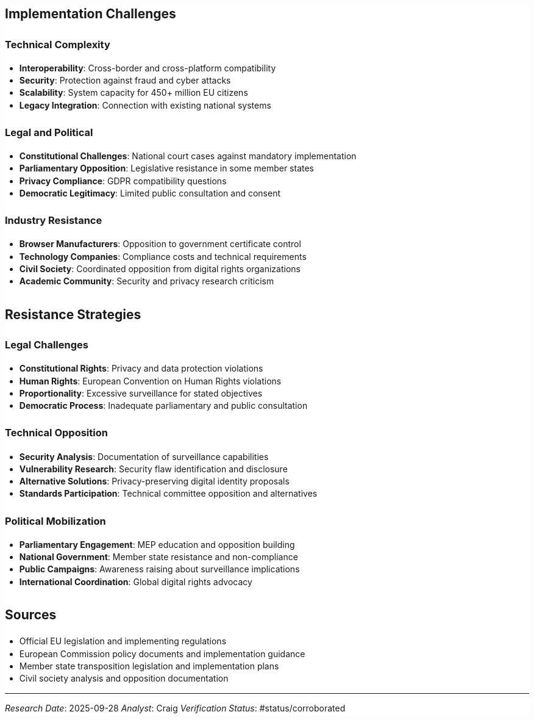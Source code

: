 ## Implementation Challenges

### Technical Complexity
- **Interoperability**: Cross-border and cross-platform compatibility
- **Security**: Protection against fraud and cyber attacks
- **Scalability**: System capacity for 450+ million EU citizens
- **Legacy Integration**: Connection with existing national systems

### Legal and Political
- **Constitutional Challenges**: National court cases against mandatory implementation
- **Parliamentary Opposition**: Legislative resistance in some member states
- **Privacy Compliance**: GDPR compatibility questions
- **Democratic Legitimacy**: Limited public consultation and consent

### Industry Resistance
- **Browser Manufacturers**: Opposition to government certificate control
- **Technology Companies**: Compliance costs and technical requirements
- **Civil Society**: Coordinated opposition from digital rights organizations
- **Academic Community**: Security and privacy research criticism

## Resistance Strategies

### Legal Challenges
- **Constitutional Rights**: Privacy and data protection violations
- **Human Rights**: European Convention on Human Rights violations
- **Proportionality**: Excessive surveillance for stated objectives
- **Democratic Process**: Inadequate parliamentary and public consultation

### Technical Opposition
- **Security Analysis**: Documentation of surveillance capabilities
- **Vulnerability Research**: Security flaw identification and disclosure
- **Alternative Solutions**: Privacy-preserving digital identity proposals
- **Standards Participation**: Technical committee opposition and alternatives

### Political Mobilization
- **Parliamentary Engagement**: MEP education and opposition building
- **National Government**: Member state resistance and non-compliance
- **Public Campaigns**: Awareness raising about surveillance implications
- **International Coordination**: Global digital rights advocacy

## Sources
- Official EU legislation and implementing regulations
- European Commission policy documents and implementation guidance
- Member state transposition legislation and implementation plans
- Civil society analysis and opposition documentation

---
*Research Date*: 2025-09-28
*Analyst*: Craig
*Verification Status*: #status/corroborated